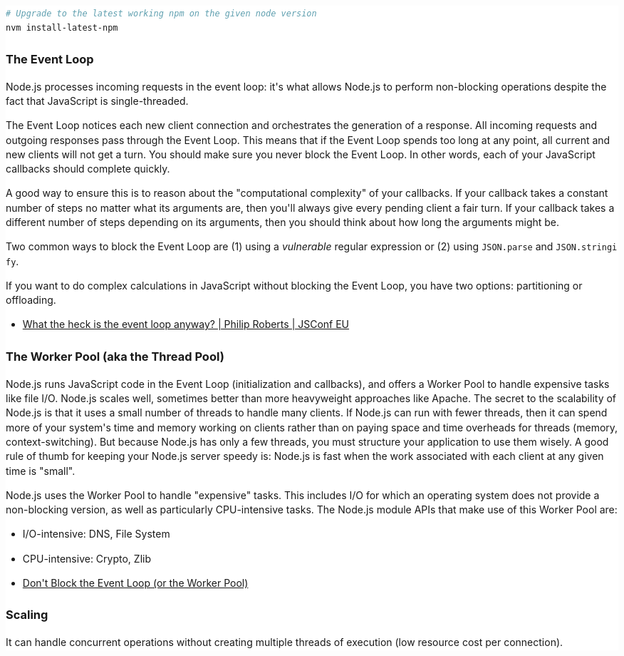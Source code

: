 ```sh
# Upgrade to the latest working npm on the given node version
nvm install-latest-npm
```

### The Event Loop

Node.js processes incoming requests in the event loop: it's what allows Node.js to perform non-blocking operations despite the fact that JavaScript is single-threaded. 

The Event Loop notices each new client connection and orchestrates the generation of a response. All incoming requests and outgoing responses pass through the Event Loop. This means that if the Event Loop spends too long at any point, all current and new clients will not get a turn. You should make sure you never block the Event Loop. In other words, each of your JavaScript callbacks should complete quickly.

A good way to ensure this is to reason about the "computational complexity" of your callbacks. If your callback takes a constant number of steps no matter what its arguments are, then you'll always give every pending client a fair turn. If your callback takes a different number of steps depending on its arguments, then you should think about how long the arguments might be.

Two common ways to block the Event Loop are (1) using a _vulnerable_ regular expression or (2) using `JSON.parse` and `JSON.stringify`.

If you want to do complex calculations in JavaScript without blocking the Event Loop, you have two options: partitioning or offloading.

- [What the heck is the event loop anyway? | Philip Roberts | JSConf EU](https://youtu.be/8aGhZQkoFbQ)

### The Worker Pool (aka the Thread Pool)

Node.js runs JavaScript code in the Event Loop (initialization and callbacks), and offers a Worker Pool to handle expensive tasks like file I/O. Node.js scales well, sometimes better than more heavyweight approaches like Apache. The secret to the scalability of Node.js is that it uses a small number of threads to handle many clients. If Node.js can run with fewer threads, then it can spend more of your system's time and memory working on clients rather than on paying space and time overheads for threads (memory, context-switching). But because Node.js has only a few threads, you must structure your application to use them wisely. A good rule of thumb for keeping your Node.js server speedy is: Node.js is fast when the work associated with each client at any given time is "small".

Node.js uses the Worker Pool to handle "expensive" tasks. This includes I/O for which an operating system does not provide a non-blocking version, as well as particularly CPU-intensive tasks. The Node.js module APIs that make use of this Worker Pool are:

- I/O-intensive: DNS, File System
- CPU-intensive: Crypto, Zlib

- [Don't Block the Event Loop (or the Worker Pool)](https://nodejs.org/uk/docs/guides/dont-block-the-event-loop/)

### Scaling

It can handle concurrent operations without creating multiple threads of execution (low resource cost per connection).

